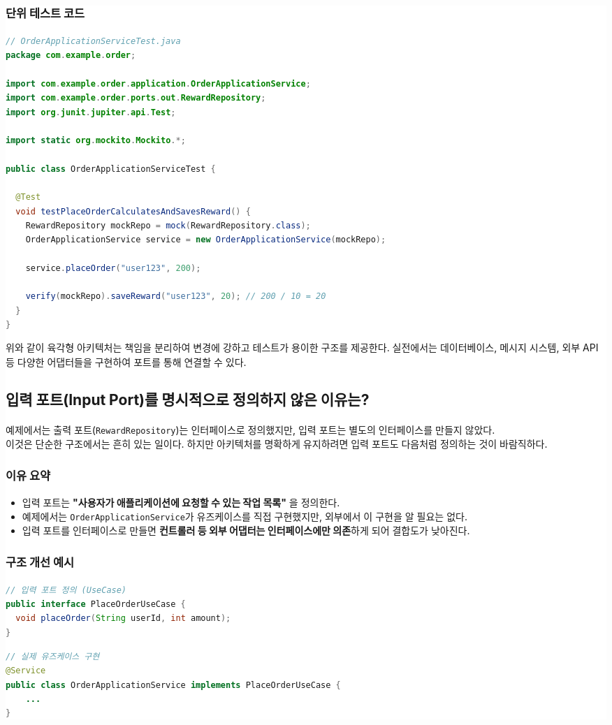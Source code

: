 ### 단위 테스트 코드

```java
// OrderApplicationServiceTest.java
package com.example.order;

import com.example.order.application.OrderApplicationService;
import com.example.order.ports.out.RewardRepository;
import org.junit.jupiter.api.Test;

import static org.mockito.Mockito.*;

public class OrderApplicationServiceTest {

  @Test
  void testPlaceOrderCalculatesAndSavesReward() {
    RewardRepository mockRepo = mock(RewardRepository.class);
    OrderApplicationService service = new OrderApplicationService(mockRepo);

    service.placeOrder("user123", 200);

    verify(mockRepo).saveReward("user123", 20); // 200 / 10 = 20
  }
}
```


위와 같이 육각형 아키텍처는 책임을 분리하여 변경에 강하고 테스트가 용이한 구조를 제공한다. 실전에서는 데이터베이스, 메시지 시스템, 외부 API 등 다양한 어댑터들을 구현하여 포트를 통해 연결할 수 있다.

## 입력 포트(Input Port)를 명시적으로 정의하지 않은 이유는?

예제에서는 출력 포트(`RewardRepository`)는 인터페이스로 정의했지만, 입력 포트는 별도의 인터페이스를 만들지 않았다.  
이것은 단순한 구조에서는 흔히 있는 일이다. 하지만 아키텍처를 명확하게 유지하려면 입력 포트도 다음처럼 정의하는 것이 바람직하다.

### 이유 요약

- 입력 포트는 **"사용자가 애플리케이션에 요청할 수 있는 작업 목록"** 을 정의한다.
- 예제에서는 `OrderApplicationService`가 유즈케이스를 직접 구현했지만, 외부에서 이 구현을 알 필요는 없다.
- 입력 포트를 인터페이스로 만들면 **컨트롤러 등 외부 어댑터는 인터페이스에만 의존**하게 되어 결합도가 낮아진다.

### 구조 개선 예시

```java
// 입력 포트 정의 (UseCase)
public interface PlaceOrderUseCase {
  void placeOrder(String userId, int amount);
}
```

```java
// 실제 유즈케이스 구현
@Service
public class OrderApplicationService implements PlaceOrderUseCase {
    ...
}
```
